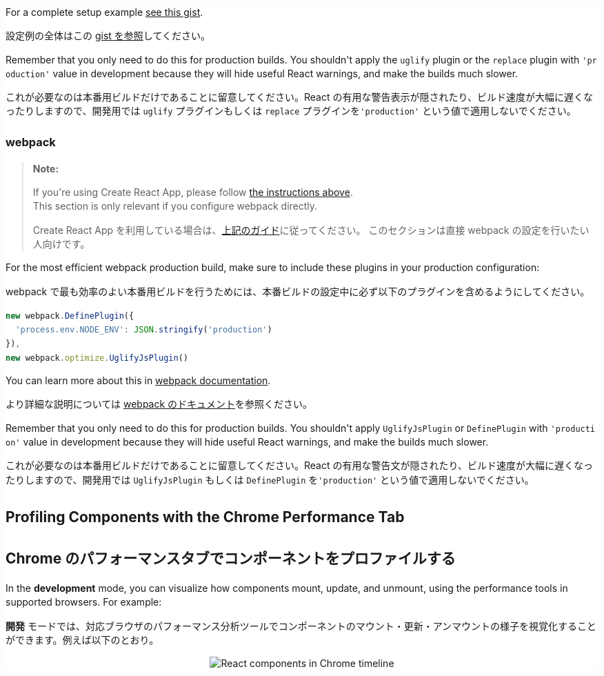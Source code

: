 For a complete setup example [see this gist](https://gist.github.com/Rich-Harris/cb14f4bc0670c47d00d191565be36bf0).

設定例の全体はこの [gist を参照](https://gist.github.com/Rich-Harris/cb14f4bc0670c47d00d191565be36bf0)してください。


Remember that you only need to do this for production builds. You shouldn't apply the `uglify` plugin or the `replace` plugin with `'production'` value in development because they will hide useful React warnings, and make the builds much slower.

これが必要なのは本番用ビルドだけであることに留意してください。React の有用な警告表示が隠されたり、ビルド速度が大幅に遅くなったりしますので、開発用では  `uglify` プラグインもしくは `replace` プラグインを`'production'` という値で適用しないでください。

### webpack

>**Note:**
>
>If you're using Create React App, please follow [the instructions above](#create-react-app).<br>
>This section is only relevant if you configure webpack directly.
>
> Create React App を利用している場合は、[上記のガイド](#create-react-app)に従ってください。
>このセクションは直接 webpack の設定を行いたい人向けです。

For the most efficient webpack production build, make sure to include these plugins in your production configuration:

webpack で最も効率のよい本番用ビルドを行うためには、本番ビルドの設定中に必ず以下のプラグインを含めるようにしてください。

```js
new webpack.DefinePlugin({
  'process.env.NODE_ENV': JSON.stringify('production')
}),
new webpack.optimize.UglifyJsPlugin()
```

You can learn more about this in [webpack documentation](https://webpack.js.org/guides/production-build/).

より詳細な説明については [webpack のドキュメント](https://webpack.js.org/guides/production-build/)を参照ください。

Remember that you only need to do this for production builds. You shouldn't apply `UglifyJsPlugin` or `DefinePlugin` with `'production'` value in development because they will hide useful React warnings, and make the builds much slower.

これが必要なのは本番用ビルドだけであることに留意してください。React の有用な警告文が隠されたり、ビルド速度が大幅に遅くなったりしますので、開発用では `UglifyJsPlugin` もしくは `DefinePlugin` を`'production'` という値で適用しないでください。

## Profiling Components with the Chrome Performance Tab
## Chrome のパフォーマンスタブでコンポーネントをプロファイルする

In the **development** mode, you can visualize how components mount, update, and unmount, using the performance tools in supported browsers. For example:

**開発** モードでは、対応ブラウザのパフォーマンス分析ツールでコンポーネントのマウント・更新・アンマウントの様子を視覚化することができます。例えば以下のとおり。

<center><img src="../images/blog/react-perf-chrome-timeline.png" style="max-width:100%" alt="React components in Chrome timeline" /></center>
